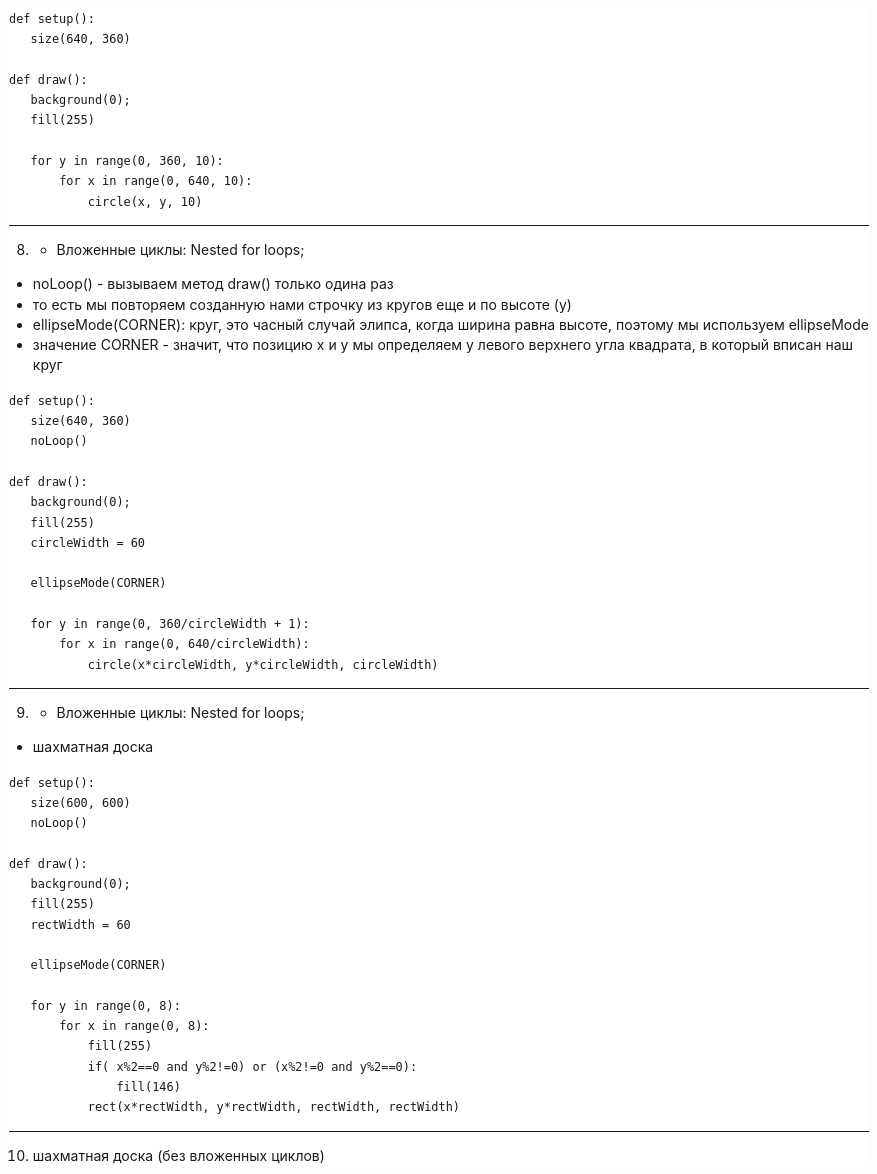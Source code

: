 
```
def setup():
   size(640, 360) 
 
def draw():
   background(0);
   fill(255) 
   
   for y in range(0, 360, 10):
       for x in range(0, 640, 10): 
           circle(x, y, 10)
```	 
-------------------------------------
8. - Вложенные циклы: Nested for loops;
- noLoop() - вызываем метод draw() только одина раз 
- то есть мы повторяем созданную нами строчку из кругов еще и по высоте (y) 
- ellipseMode(CORNER): круг, это часный случай элипса, когда ширина равна высоте,
поэтому мы используем ellipseMode 
- значение CORNER - значит, что позицию x и y мы определяем у левого верхнего
угла квадрата, в который вписан наш круг

```
def setup():
   size(640, 360)
   noLoop()   
 
def draw():
   background(0);
   fill(255)
   circleWidth = 60 
   
   ellipseMode(CORNER)  
   
   for y in range(0, 360/circleWidth + 1): 
       for x in range(0, 640/circleWidth): 
           circle(x*circleWidth, y*circleWidth, circleWidth)
```
-------------------------------------------
9. - Вложенные циклы: Nested for loops;
- шахматная доска 

```
def setup():
   size(600, 600)
   noLoop()   
 
def draw():
   background(0);
   fill(255)
   rectWidth = 60 
   
   ellipseMode(CORNER)  
   
   for y in range(0, 8): 
       for x in range(0, 8):
           fill(255)
           if( x%2==0 and y%2!=0) or (x%2!=0 and y%2==0):
               fill(146) 
           rect(x*rectWidth, y*rectWidth, rectWidth, rectWidth) 
```	
--------------------------------------------------
10.  шахматная доска (без вложенных циклов)
